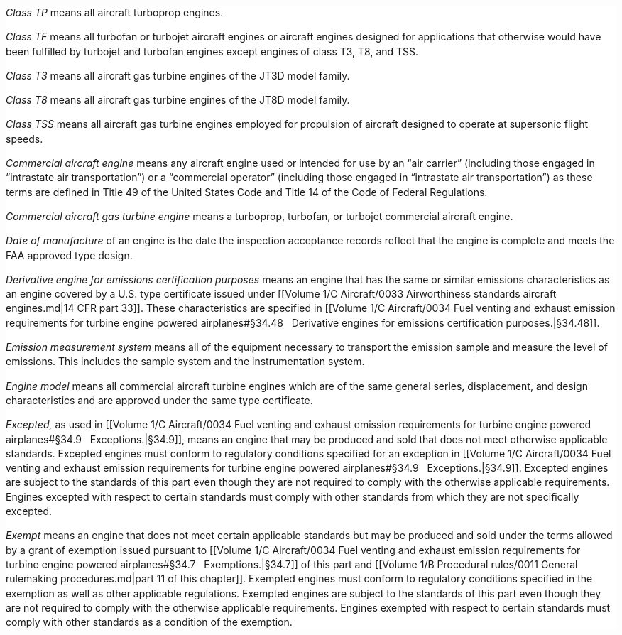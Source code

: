 </div>

*Class TP* means all aircraft turboprop engines.

*Class TF* means all turbofan or turbojet aircraft engines or aircraft engines designed for applications that otherwise would have been fulfilled by turbojet and turbofan engines except engines of class T3, T8, and TSS.

*Class T3* means all aircraft gas turbine engines of the JT3D model family.

*Class T8* means all aircraft gas turbine engines of the JT8D model family.

*Class TSS* means all aircraft gas turbine engines employed for propulsion of aircraft designed to operate at supersonic flight speeds.

*Commercial aircraft engine* means any aircraft engine used or intended for use by an “air carrier” (including those engaged in “intrastate air transportation”) or a “commercial operator” (including those engaged in “intrastate air transportation”) as these terms are defined in Title 49 of the United States Code and Title 14 of the Code of Federal Regulations.

*Commercial aircraft gas turbine engine* means a turboprop, turbofan, or turbojet commercial aircraft engine.

*Date of manufacture* of an engine is the date the inspection acceptance records reflect that the engine is complete and meets the FAA approved type design.

*Derivative engine for emissions certification purposes* means an engine that has the same or similar emissions characteristics as an engine covered by a U.S. type certificate issued under [[Volume 1/C Aircraft/0033 Airworthiness standards  aircraft engines.md|14 CFR part 33]]. These characteristics are specified in [[Volume 1/C Aircraft/0034 Fuel venting and exhaust emission requirements for turbine engine powered airplanes#§34.48   Derivative engines for emissions certification purposes.|§34.48]].

*Emission measurement system* means all of the equipment necessary to transport the emission sample and measure the level of emissions. This includes the sample system and the instrumentation system.

*Engine model* means all commercial aircraft turbine engines which are of the same general series, displacement, and design characteristics and are approved under the same type certificate.

*Excepted,* as used in [[Volume 1/C Aircraft/0034 Fuel venting and exhaust emission requirements for turbine engine powered airplanes#§34.9   Exceptions.|§34.9]], means an engine that may be produced and sold that does not meet otherwise applicable standards. Excepted engines must conform to regulatory conditions specified for an exception in [[Volume 1/C Aircraft/0034 Fuel venting and exhaust emission requirements for turbine engine powered airplanes#§34.9   Exceptions.|§34.9]]. Excepted engines are subject to the standards of this part even though they are not required to comply with the otherwise applicable requirements. Engines excepted with respect to certain standards must comply with other standards from which they are not specifically excepted.

*Exempt* means an engine that does not meet certain applicable standards but may be produced and sold under the terms allowed by a grant of exemption issued pursuant to [[Volume 1/C Aircraft/0034 Fuel venting and exhaust emission requirements for turbine engine powered airplanes#§34.7   Exemptions.|§34.7]] of this part and [[Volume 1/B Procedural rules/0011 General rulemaking procedures.md|part 11 of this chapter]]. Exempted engines must conform to regulatory conditions specified in the exemption as well as other applicable regulations. Exempted engines are subject to the standards of this part even though they are not required to comply with the otherwise applicable requirements. Engines exempted with respect to certain standards must comply with other standards as a condition of the exemption.
